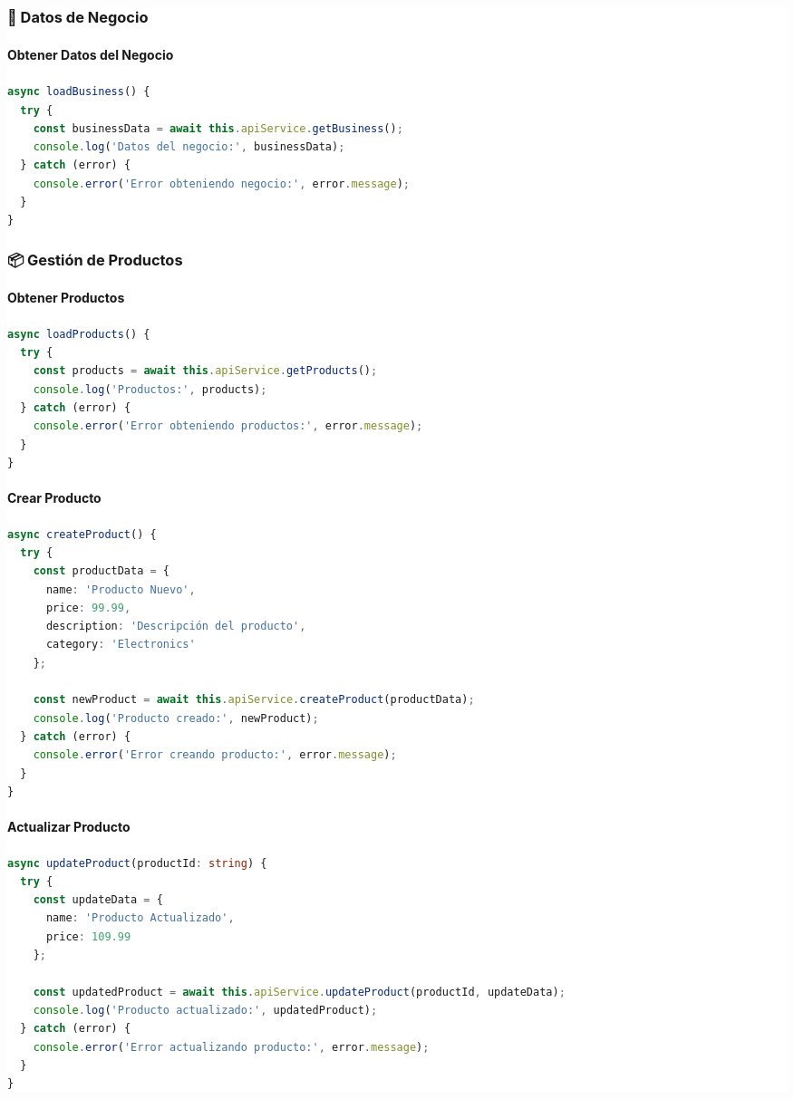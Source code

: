 ### 🏢 Datos de Negocio

#### Obtener Datos del Negocio
```typescript
async loadBusiness() {
  try {
    const businessData = await this.apiService.getBusiness();
    console.log('Datos del negocio:', businessData);
  } catch (error) {
    console.error('Error obteniendo negocio:', error.message);
  }
}
```

### 📦 Gestión de Productos

#### Obtener Productos
```typescript
async loadProducts() {
  try {
    const products = await this.apiService.getProducts();
    console.log('Productos:', products);
  } catch (error) {
    console.error('Error obteniendo productos:', error.message);
  }
}
```

#### Crear Producto
```typescript
async createProduct() {
  try {
    const productData = {
      name: 'Producto Nuevo',
      price: 99.99,
      description: 'Descripción del producto',
      category: 'Electronics'
    };
    
    const newProduct = await this.apiService.createProduct(productData);
    console.log('Producto creado:', newProduct);
  } catch (error) {
    console.error('Error creando producto:', error.message);
  }
}
```

#### Actualizar Producto
```typescript
async updateProduct(productId: string) {
  try {
    const updateData = {
      name: 'Producto Actualizado',
      price: 109.99
    };
    
    const updatedProduct = await this.apiService.updateProduct(productId, updateData);
    console.log('Producto actualizado:', updatedProduct);
  } catch (error) {
    console.error('Error actualizando producto:', error.message);
  }
}
```

